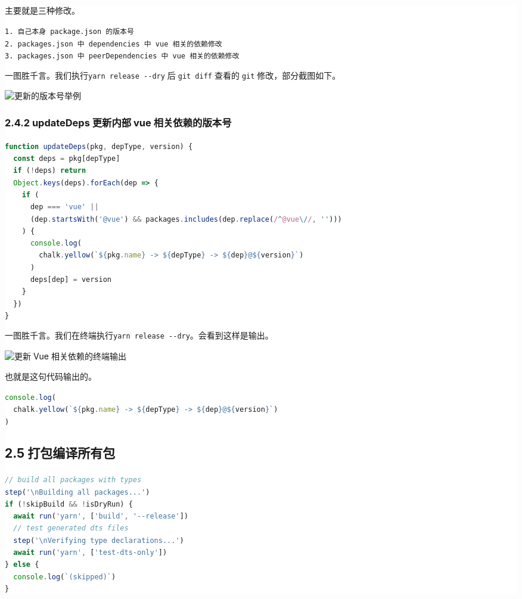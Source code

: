 主要就是三种修改。

```bash
1. 自己本身 package.json 的版本号
2. packages.json 中 dependencies 中 vue 相关的依赖修改
3. packages.json 中 peerDependencies 中 vue 相关的依赖修改
```

一图胜千言。我们执行`yarn release --dry` 后 `git diff` 查看的 `git` 修改，部分截图如下。

![更新的版本号举例](https://cdn.jsdelivr.net/gh/Vixcity/FigureBed/img/202109010950266.jpg)

### 2.4.2 updateDeps 更新内部 vue 相关依赖的版本号

```js
function updateDeps(pkg, depType, version) {
  const deps = pkg[depType]
  if (!deps) return
  Object.keys(deps).forEach(dep => {
    if (
      dep === 'vue' ||
      (dep.startsWith('@vue') && packages.includes(dep.replace(/^@vue\//, '')))
    ) {
      console.log(
        chalk.yellow(`${pkg.name} -> ${depType} -> ${dep}@${version}`)
      )
      deps[dep] = version
    }
  })
}
```

一图胜千言。我们在终端执行`yarn release --dry`。会看到这样是输出。

![更新 Vue 相关依赖的终端输出](https://cdn.jsdelivr.net/gh/Vixcity/FigureBed/img/202109010950084.jpg)

也就是这句代码输出的。

```js
console.log(
  chalk.yellow(`${pkg.name} -> ${depType} -> ${dep}@${version}`)
)
```

## 2.5 打包编译所有包

```js
// build all packages with types
step('\nBuilding all packages...')
if (!skipBuild && !isDryRun) {
  await run('yarn', ['build', '--release'])
  // test generated dts files
  step('\nVerifying type declarations...')
  await run('yarn', ['test-dts-only'])
} else {
  console.log(`(skipped)`)
}
```
